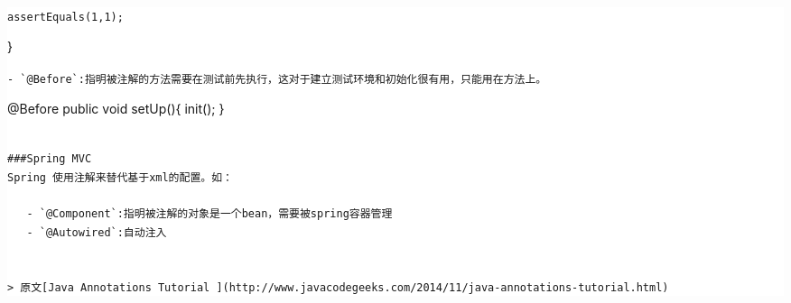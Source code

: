     assertEquals(1,1);
 }
 ```
 - `@Before`:指明被注解的方法需要在测试前先执行，这对于建立测试环境和初始化很有用，只能用在方法上。
 
 ```
 @Before
 public void setUp(){
    init(); 
 }
 ```
 
###Spring MVC
Spring 使用注解来替代基于xml的配置。如：

    - `@Component`:指明被注解的对象是一个bean，需要被spring容器管理
    - `@Autowired`:自动注入


 > 原文[Java Annotations Tutorial ](http://www.javacodegeeks.com/2014/11/java-annotations-tutorial.html)